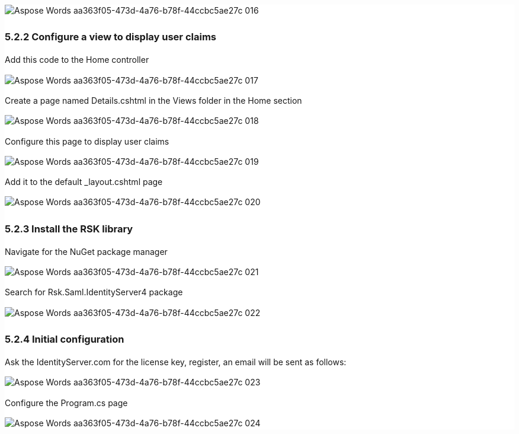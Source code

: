 ![Aspose Words aa363f05-473d-4a76-b78f-44ccbc5ae27c 016](https://github.com/Hasannemer/SAML-implementation/assets/95302818/b34de786-b428-494e-adbc-cdc23f1498ff)


<a name="_toc153109222"></a>
### <a name="_toc153109182"></a>5.2.2 Configure a view to display user claims
Add this code to the Home controller

![Aspose Words aa363f05-473d-4a76-b78f-44ccbc5ae27c 017](https://github.com/Hasannemer/SAML-implementation/assets/95302818/0a90b229-694c-4325-b9bd-56a6a4618608)

Create a page named Details.cshtml in the Views folder in the Home section 

![Aspose Words aa363f05-473d-4a76-b78f-44ccbc5ae27c 018](https://github.com/Hasannemer/SAML-implementation/assets/95302818/09dc0086-dec4-4c54-b6bf-97d41abff2a0)


Configure this page to display user claims

![Aspose Words aa363f05-473d-4a76-b78f-44ccbc5ae27c 019](https://github.com/Hasannemer/SAML-implementation/assets/95302818/a1919912-6226-4da8-aacc-0d98f3db3bdf)

<a name="_toc153109223"></a>

Add it to the default \_layout.cshtml page 

![Aspose Words aa363f05-473d-4a76-b78f-44ccbc5ae27c 020](https://github.com/Hasannemer/SAML-implementation/assets/95302818/86403c0a-ddf9-4c05-8d85-2bc3c0c53738)









### <a name="_toc153109183"></a>5.2.3 Install the RSK library 
Navigate for the NuGet package manager

![Aspose Words aa363f05-473d-4a76-b78f-44ccbc5ae27c 021](https://github.com/Hasannemer/SAML-implementation/assets/95302818/40bd1ec7-d3a8-421e-adba-1fbc729cb59f)


Search for Rsk.Saml.IdentityServer4 package

![Aspose Words aa363f05-473d-4a76-b78f-44ccbc5ae27c 022](https://github.com/Hasannemer/SAML-implementation/assets/95302818/ef311a6f-404c-4d63-9388-f52859ce4c93)


<a name="_toc153109224"></a>
### <a name="_toc153109184"></a>5.2.4 Initial configuration
Ask the IdentityServer.com for the license key, register, an email will be sent as follows:

![Aspose Words aa363f05-473d-4a76-b78f-44ccbc5ae27c 023](https://github.com/Hasannemer/SAML-implementation/assets/95302818/3a5fe954-0112-475e-84a4-539daf5954c0)

Configure the Program.cs page 

![Aspose Words aa363f05-473d-4a76-b78f-44ccbc5ae27c 024](https://github.com/Hasannemer/SAML-implementation/assets/95302818/83d3255d-dc47-4f81-a935-5bc66e8d59e9)


<a name="_ref153095647"></a><a name="_toc153109225"></a>
